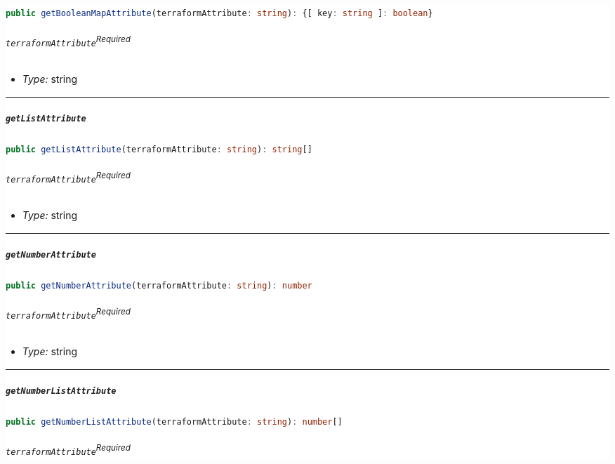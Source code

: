 ```typescript
public getBooleanMapAttribute(terraformAttribute: string): {[ key: string ]: boolean}
```

###### `terraformAttribute`<sup>Required</sup> <a name="terraformAttribute" id="rhizo-co-terraform-provider-opsgenie.dataOpsgenieTeam.DataOpsgenieTeam.getBooleanMapAttribute.parameter.terraformAttribute"></a>

- *Type:* string

---

##### `getListAttribute` <a name="getListAttribute" id="rhizo-co-terraform-provider-opsgenie.dataOpsgenieTeam.DataOpsgenieTeam.getListAttribute"></a>

```typescript
public getListAttribute(terraformAttribute: string): string[]
```

###### `terraformAttribute`<sup>Required</sup> <a name="terraformAttribute" id="rhizo-co-terraform-provider-opsgenie.dataOpsgenieTeam.DataOpsgenieTeam.getListAttribute.parameter.terraformAttribute"></a>

- *Type:* string

---

##### `getNumberAttribute` <a name="getNumberAttribute" id="rhizo-co-terraform-provider-opsgenie.dataOpsgenieTeam.DataOpsgenieTeam.getNumberAttribute"></a>

```typescript
public getNumberAttribute(terraformAttribute: string): number
```

###### `terraformAttribute`<sup>Required</sup> <a name="terraformAttribute" id="rhizo-co-terraform-provider-opsgenie.dataOpsgenieTeam.DataOpsgenieTeam.getNumberAttribute.parameter.terraformAttribute"></a>

- *Type:* string

---

##### `getNumberListAttribute` <a name="getNumberListAttribute" id="rhizo-co-terraform-provider-opsgenie.dataOpsgenieTeam.DataOpsgenieTeam.getNumberListAttribute"></a>

```typescript
public getNumberListAttribute(terraformAttribute: string): number[]
```

###### `terraformAttribute`<sup>Required</sup> <a name="terraformAttribute" id="rhizo-co-terraform-provider-opsgenie.dataOpsgenieTeam.DataOpsgenieTeam.getNumberListAttribute.parameter.terraformAttribute"></a>
